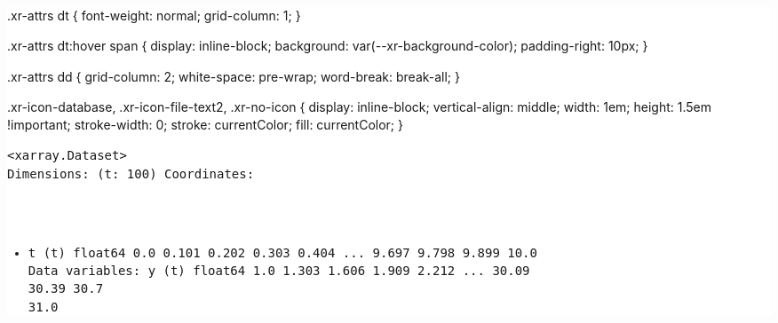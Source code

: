 .xr-attrs dt {
  font-weight: normal;
  grid-column: 1;
}

.xr-attrs dt:hover span {
  display: inline-block;
  background: var(--xr-background-color);
  padding-right: 10px;
}

.xr-attrs dd {
  grid-column: 2;
  white-space: pre-wrap;
  word-break: break-all;
}

.xr-icon-database,
.xr-icon-file-text2,
.xr-no-icon {
  display: inline-block;
  vertical-align: middle;
  width: 1em;
  height: 1.5em !important;
  stroke-width: 0;
  stroke: currentColor;
  fill: currentColor;
}
</style><pre class='xr-text-repr-fallback'>&lt;xarray.Dataset&gt;
Dimensions:  (t: 100)
Coordinates:
  * t        (t) float64 0.0 0.101 0.202 0.303 0.404 ... 9.697 9.798 9.899 10.0
Data variables:
    y        (t) float64 1.0 1.303 1.606 1.909 2.212 ... 30.09 30.39 30.7 31.0</pre><div class='xr-wrap' style='display:none'><div class='xr-header'><div class='xr-obj-type'>xarray.Dataset</div></div><ul class='xr-sections'><li class='xr-section-item'><input id='section-1c661578-14ae-4cc6-8945-9d26ea758117' class='xr-section-summary-in' type='checkbox' disabled ><label for='section-1c661578-14ae-4cc6-8945-9d26ea758117' class='xr-section-summary'  title='Expand/collapse section'>Dimensions:</label><div class='xr-section-inline-details'><ul class='xr-dim-list'><li><span class='xr-has-index'>t</span>: 100</li></ul></div><div class='xr-section-details'></div></li><li class='xr-section-item'><input id='section-c196b71b-0b4f-4ea1-b124-8c8aa025dc43' class='xr-section-summary-in' type='checkbox'  checked><label for='section-c196b71b-0b4f-4ea1-b124-8c8aa025dc43' class='xr-section-summary' >Coordinates: <span>(1)</span></label><div class='xr-section-inline-details'></div><div class='xr-section-details'><ul class='xr-var-list'><li class='xr-var-item'><div class='xr-var-name'><span class='xr-has-index'>t</span></div><div class='xr-var-dims'>(t)</div><div class='xr-var-dtype'>float64</div><div class='xr-var-preview xr-preview'>0.0 0.101 0.202 ... 9.899 10.0</div><input id='attrs-ebb610be-409f-48a0-9490-5a4f37adc244' class='xr-var-attrs-in' type='checkbox' disabled><label for='attrs-ebb610be-409f-48a0-9490-5a4f37adc244' title='Show/Hide attributes'><svg class='icon xr-icon-file-text2'><use xlink:href='#icon-file-text2'></use></svg></label><input id='data-572e0bca-7d9f-4975-a9bd-ccc87d99f66a' class='xr-var-data-in' type='checkbox'><label for='data-572e0bca-7d9f-4975-a9bd-ccc87d99f66a' title='Show/Hide data repr'><svg class='icon xr-icon-database'><use xlink:href='#icon-database'></use></svg></label><div class='xr-var-attrs'><dl class='xr-attrs'></dl></div><div class='xr-var-data'><pre>array([ 0.      ,  0.10101 ,  0.20202 ,  0.30303 ,  0.40404 ,  0.505051,
        0.606061,  0.707071,  0.808081,  0.909091,  1.010101,  1.111111,
        1.212121,  1.313131,  1.414141,  1.515152,  1.616162,  1.717172,
        1.818182,  1.919192,  2.020202,  2.121212,  2.222222,  2.323232,
        2.424242,  2.525253,  2.626263,  2.727273,  2.828283,  2.929293,
        3.030303,  3.131313,  3.232323,  3.333333,  3.434343,  3.535354,
        3.636364,  3.737374,  3.838384,  3.939394,  4.040404,  4.141414,
        4.242424,  4.343434,  4.444444,  4.545455,  4.646465,  4.747475,
        4.848485,  4.949495,  5.050505,  5.151515,  5.252525,  5.353535,
        5.454545,  5.555556,  5.656566,  5.757576,  5.858586,  5.959596,
        6.060606,  6.161616,  6.262626,  6.363636,  6.464646,  6.565657,
        6.666667,  6.767677,  6.868687,  6.969697,  7.070707,  7.171717,
        7.272727,  7.373737,  7.474747,  7.575758,  7.676768,  7.777778,